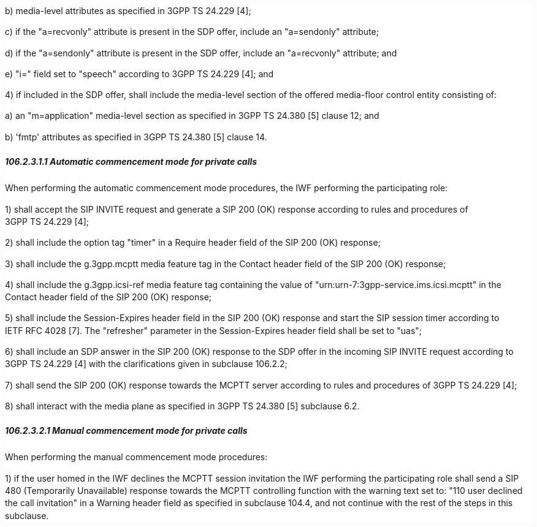 b\) media-level attributes as specified in 3GPP TS 24.229 \[4\];

c\) if the \"a=recvonly\" attribute is present in the SDP offer, include
an \"a=sendonly\" attribute;

d\) if the \"a=sendonly\" attribute is present in the SDP offer, include
an \"a=recvonly\" attribute; and

e\) \"i=\" field set to \"speech\" according to 3GPP TS 24.229 \[4\];
and

4\) if included in the SDP offer, shall include the media-level section
of the offered media-floor control entity consisting of:

a\) an \"m=application\" media-level section as specified in
3GPP TS 24.380 \[5\] clause 12; and

b\) \'fmtp\' attributes as specified in 3GPP TS 24.380 \[5\] clause 14.

##### 106.2.3.1.1 Automatic commencement mode for private calls

When performing the automatic commencement mode procedures, the IWF
performing the participating role:

1\) shall accept the SIP INVITE request and generate a SIP 200 (OK)
response according to rules and procedures of 3GPP TS 24.229 \[4\];

2\) shall include the option tag \"timer\" in a Require header field of
the SIP 200 (OK) response;

3\) shall include the g.3gpp.mcptt media feature tag in the Contact
header field of the SIP 200 (OK) response;

4\) shall include the g.3gpp.icsi-ref media feature tag containing the
value of \"urn:urn-7:3gpp-service.ims.icsi.mcptt\" in the Contact header
field of the SIP 200 (OK) response;

5\) shall include the Session-Expires header field in the SIP 200 (OK)
response and start the SIP session timer according to
IETF RFC 4028 \[7\]. The \"refresher\" parameter in the Session-Expires
header field shall be set to \"uas\";

6\) shall include an SDP answer in the SIP 200 (OK) response to the SDP
offer in the incoming SIP INVITE request according to
3GPP TS 24.229 \[4\] with the clarifications given in subclause 106.2.2;

7\) shall send the SIP 200 (OK) response towards the MCPTT server
according to rules and procedures of 3GPP TS 24.229 \[4\];

8\) shall interact with the media plane as specified in
3GPP TS 24.380 \[5\] subclause 6.2.

##### 106.2.3.2.1 Manual commencement mode for private calls

When performing the manual commencement mode procedures:

1\) if the user homed in the IWF declines the MCPTT session invitation
the IWF performing the participating role shall send a SIP 480
(Temporarily Unavailable) response towards the MCPTT controlling
function with the warning text set to: \"110 user declined the call
invitation\" in a Warning header field as specified in subclause 104.4,
and not continue with the rest of the steps in this subclause.
